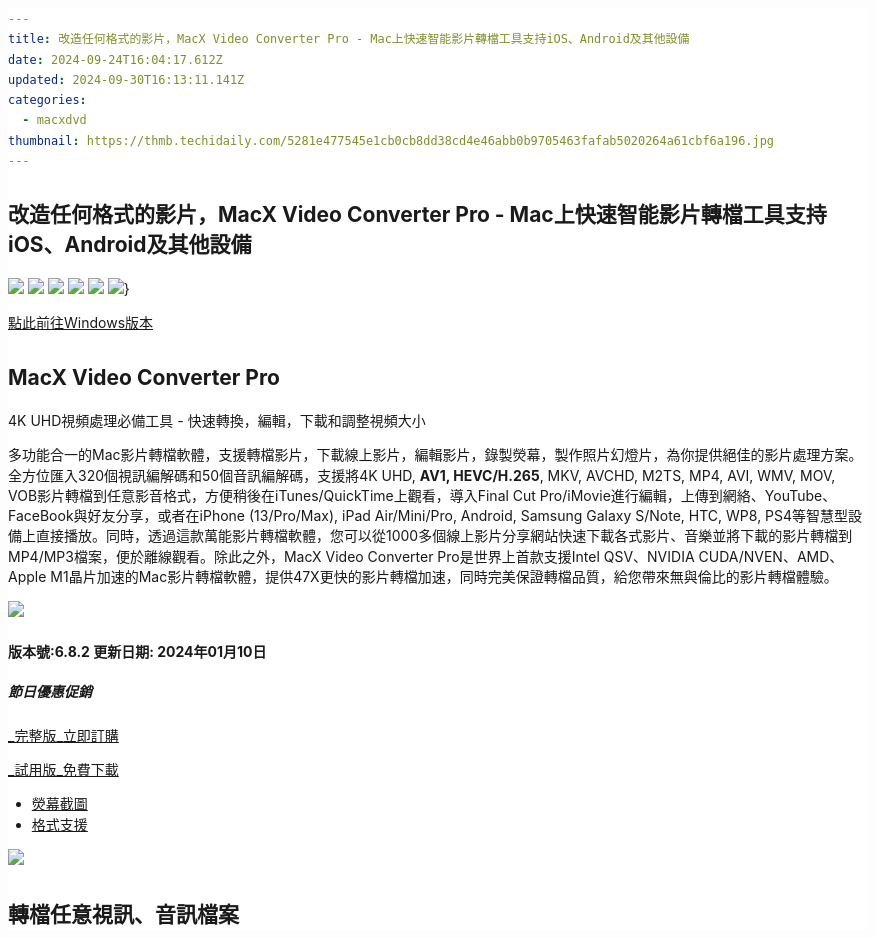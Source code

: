 ```yaml
---
title: 改造任何格式的影片，MacX Video Converter Pro - Mac上快速智能影片轉檔工具支持iOS、Android及其他設備
date: 2024-09-24T16:04:17.612Z
updated: 2024-09-30T16:13:11.141Z
categories:
  - macxdvd
thumbnail: https://thmb.techidaily.com/5281e477545e1cb0cb8dd38cd4e46abb0b9705463fafab5020264a61cbf6a196.jpg
---
```


## 改造任何格式的影片，MacX Video Converter Pro - Mac上快速智能影片轉檔工具支持iOS、Android及其他設備

[![](https://www.macxdvd.com/mac-video-converter-pro/../flag/ben-fift.png)](https://www.macxdvd.com/mac-video-converter-pro/index.htm) [![](https://www.macxdvd.com/mac-video-converter-pro/../flag/bjp-fift.png)](https://tools.techidaily.com/macxdvd/products/) [![](https://www.macxdvd.com/mac-video-converter-pro/../flag/bde-fift.png)](https://tools.techidaily.com/macxdvd/products/) [![](https://www.macxdvd.com/mac-video-converter-pro/../flag/bcn-fift.png)](https://tools.techidaily.com/macxdvd/products/) [![](https://www.macxdvd.com/mac-video-converter-pro/../flag/fr.png)](https://tools.techidaily.com/macxdvd/products/) [![](https://www.macxdvd.com/mac-video-converter-pro/../flag/it.png)](https://tools.techidaily.com/macxdvd/products/)}

[點此前往Windows版本](https://tools.techidaily.com/macxdvd/products/) 

## MacX Video Converter Pro 

4K UHD視頻處理必備工具 - 快速轉換，編輯，下載和調整視頻大小

多功能合一的Mac影片轉檔軟體，支援轉檔影片，下載線上影片，編輯影片，錄製熒幕，製作照片幻燈片，為你提供絕佳的影片處理方案。全方位匯入320個視訊編解碼和50個音訊編解碼，支援將4K UHD, **AV1, HEVC/H.265**, MKV, AVCHD, M2TS, MP4, AVI, WMV, MOV, VOB影片轉檔到任意影音格式，方便稍後在iTunes/QuickTime上觀看，導入Final Cut Pro/iMovie進行編輯，上傳到網絡、YouTube、FaceBook與好友分享，或者在iPhone (13/Pro/Max), iPad Air/Mini/Pro, Android, Samsung Galaxy S/Note, HTC, WP8, PS4等智慧型設備上直接播放。同時，透過這款萬能影片轉檔軟體，您可以從1000多個線上影片分享網站快速下載各式影片、音樂並將下載的影片轉檔到MP4/MP3檔案，便於離線觀看。除此之外，MacX Video Converter Pro是世界上首款支援Intel QSV、NVIDIA CUDA/NVEN、AMD、Apple M1晶片加速的Mac影片轉檔軟體，提供47X更快的影片轉檔加速，同時完美保證轉檔品質，給您帶來無與倫比的影片轉檔體驗。

![](https://www.macxdvd.com/mac-video-converter-pro/img-style/vcp-scr-fift-1.png) 

#### 版本號:6.8.2 更新日期: 2024年01月10日

##### 節日優惠促銷

[_完整版_立即訂購](https://tools.techidaily.com/macxdvd/products/) 

[_試用版_免費下載](https://tools.techidaily.com/macxdvd/products/) 

* [熒幕截圖](https://tools.techidaily.com/macxdvd/products/)
* [格式支援](https://tools.techidaily.com/macxdvd/products/)

![](https://www.macxdvd.com/mac-video-converter-pro/img-style/fertrue01-fift.png) 

## 轉檔任意視訊、音訊檔案 
